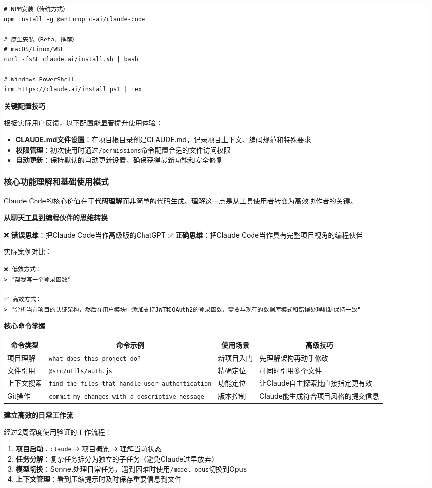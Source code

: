 ```
# NPM安装（传统方式）
npm install -g @anthropic-ai/claude-code

# 原生安装（Beta，推荐）
# macOS/Linux/WSL
curl -fsSL claude.ai/install.sh | bash

# Windows PowerShell
irm https://claude.ai/install.ps1 | iex
```

**关键配置技巧**

根据实际用户反馈，以下配置能显著提升使用体验：

*   **[CLAUDE.md文件设置](https://docs.anthropic.com/en/docs/claude-code/settings)**：在项目根目录创建CLAUDE.md，记录项目上下文、编码规范和特殊要求
*   **权限管理**：初次使用时通过`/permissions`命令配置合适的文件访问权限
*   **自动更新**：保持默认的自动更新设置，确保获得最新功能和安全修复

### 核心功能理解和基础使用模式

Claude Code的核心价值在于**代码理解**而非简单的代码生成。理解这一点是从工具使用者转变为高效协作者的关键。

**从聊天工具到编程伙伴的思维转换**

❌ **错误思维**：把Claude Code当作高级版的ChatGPT ✅ **正确思维**：把Claude Code当作具有完整项目视角的编程伙伴

实际案例对比：

```
❌ 低效方式：
> "帮我写一个登录函数"

✅ 高效方式：
> "分析当前项目的认证架构，然后在用户模块中添加支持JWT和OAuth2的登录函数，需要与现有的数据库模式和错误处理机制保持一致"
```

**核心命令掌握**

| 命令类型 | 命令示例 | 使用场景 | 高级技巧 |
| --- | --- | --- | --- |
| 项目理解 | `what does this project do?` | 新项目入门 | 先理解架构再动手修改 |
| 文件引用 | `@src/utils/auth.js` | 精确定位 | 可同时引用多个文件 |
| 上下文搜索 | `find the files that handle user authentication` | 功能定位 | 让Claude自主探索比直接指定更有效 |
| Git操作 | `commit my changes with a descriptive message` | 版本控制 | Claude能生成符合项目风格的提交信息 |

**建立高效的日常工作流**

经过2周深度使用验证的工作流程：

1.   **项目启动**：`claude` → 项目概览 → 理解当前状态
2.   **任务分解**：复杂任务拆分为独立的子任务（避免Claude过早放弃）
3.   **模型切换**：Sonnet处理日常任务，遇到困难时使用`/model opus`切换到Opus
4.   **上下文管理**：看到压缩提示时及时保存重要信息到文件
